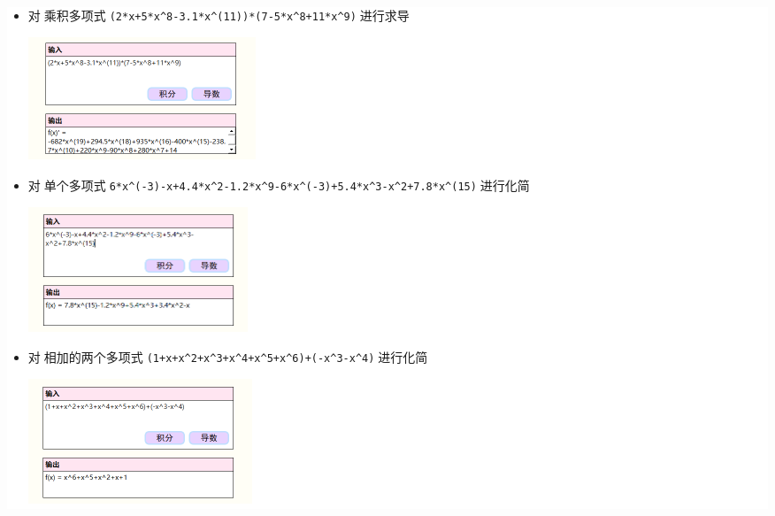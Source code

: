   

* 对 乘积多项式 `(2*x+5*x^8-3.1*x^(11))*(7-5*x^8+11*x^9)` 进行求导

  <img src="./project1实验报告/image-20230922002830602.png" alt="image-20230922002830602" style="zoom:50%;" />

* 对 单个多项式 `6*x^(-3)-x+4.4*x^2-1.2*x^9-6*x^(-3)+5.4*x^3-x^2+7.8*x^(15)` 进行化简

  <img src="./project1实验报告/image-20230922003226070.png" alt="image-20230922003226070" style="zoom:50%;" />

* 对 相加的两个多项式 `(1+x+x^2+x^3+x^4+x^5+x^6)+(-x^3-x^4)` 进行化简

  <img src="./project1实验报告/image-20230922003255799.png" alt="image-20230922003255799" style="zoom:50%;" />
